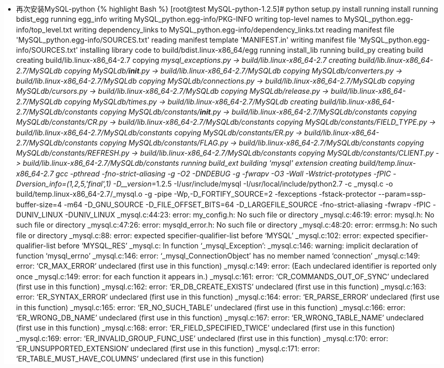   * 再次安装MySQL-python
    {% highlight Bash %}
    [root@test MySQL-python-1.2.5]# python setup.py install
running install
running bdist_egg
running egg_info
writing MySQL_python.egg-info/PKG-INFO
writing top-level names to MySQL_python.egg-info/top_level.txt
writing dependency_links to MySQL_python.egg-info/dependency_links.txt
reading manifest file 'MySQL_python.egg-info/SOURCES.txt'
reading manifest template 'MANIFEST.in'
writing manifest file 'MySQL_python.egg-info/SOURCES.txt'
installing library code to build/bdist.linux-x86_64/egg
running install_lib
running build_py
creating build
creating build/lib.linux-x86_64-2.7
copying _mysql_exceptions.py -> build/lib.linux-x86_64-2.7
creating build/lib.linux-x86_64-2.7/MySQLdb
copying MySQLdb/__init__.py -> build/lib.linux-x86_64-2.7/MySQLdb
copying MySQLdb/converters.py -> build/lib.linux-x86_64-2.7/MySQLdb
copying MySQLdb/connections.py -> build/lib.linux-x86_64-2.7/MySQLdb
copying MySQLdb/cursors.py -> build/lib.linux-x86_64-2.7/MySQLdb
copying MySQLdb/release.py -> build/lib.linux-x86_64-2.7/MySQLdb
copying MySQLdb/times.py -> build/lib.linux-x86_64-2.7/MySQLdb
creating build/lib.linux-x86_64-2.7/MySQLdb/constants
copying MySQLdb/constants/__init__.py -> build/lib.linux-x86_64-2.7/MySQLdb/constants
copying MySQLdb/constants/CR.py -> build/lib.linux-x86_64-2.7/MySQLdb/constants
copying MySQLdb/constants/FIELD_TYPE.py -> build/lib.linux-x86_64-2.7/MySQLdb/constants
copying MySQLdb/constants/ER.py -> build/lib.linux-x86_64-2.7/MySQLdb/constants
copying MySQLdb/constants/FLAG.py -> build/lib.linux-x86_64-2.7/MySQLdb/constants
copying MySQLdb/constants/REFRESH.py -> build/lib.linux-x86_64-2.7/MySQLdb/constants
copying MySQLdb/constants/CLIENT.py -> build/lib.linux-x86_64-2.7/MySQLdb/constants
running build_ext
building '_mysql' extension
creating build/temp.linux-x86_64-2.7
gcc -pthread -fno-strict-aliasing -g -O2 -DNDEBUG -g -fwrapv -O3 -Wall -Wstrict-prototypes -fPIC -Dversion_info=(1,2,5,'final',1) -D__version__=1.2.5 -I/usr/include/mysql -I/usr/local/include/python2.7 -c _mysql.c -o build/temp.linux-x86_64-2.7/_mysql.o -g -pipe -Wp,-D_FORTIFY_SOURCE=2 -fexceptions -fstack-protector --param=ssp-buffer-size=4 -m64 -D_GNU_SOURCE -D_FILE_OFFSET_BITS=64 -D_LARGEFILE_SOURCE -fno-strict-aliasing -fwrapv -fPIC -DUNIV_LINUX -DUNIV_LINUX
_mysql.c:44:23: error: my_config.h: No such file or directory
_mysql.c:46:19: error: mysql.h: No such file or directory
_mysql.c:47:26: error: mysqld_error.h: No such file or directory
_mysql.c:48:20: error: errmsg.h: No such file or directory
_mysql.c:88: error: expected specifier-qualifier-list before ‘MYSQL’
_mysql.c:102: error: expected specifier-qualifier-list before ‘MYSQL_RES’
_mysql.c: In function ‘_mysql_Exception’:
_mysql.c:146: warning: implicit declaration of function ‘mysql_errno’
_mysql.c:146: error: ‘_mysql_ConnectionObject’ has no member named ‘connection’
_mysql.c:149: error: ‘CR_MAX_ERROR’ undeclared (first use in this function)
_mysql.c:149: error: (Each undeclared identifier is reported only once
_mysql.c:149: error: for each function it appears in.)
_mysql.c:161: error: ‘CR_COMMANDS_OUT_OF_SYNC’ undeclared (first use in this function)
_mysql.c:162: error: ‘ER_DB_CREATE_EXISTS’ undeclared (first use in this function)
_mysql.c:163: error: ‘ER_SYNTAX_ERROR’ undeclared (first use in this function)
_mysql.c:164: error: ‘ER_PARSE_ERROR’ undeclared (first use in this function)
_mysql.c:165: error: ‘ER_NO_SUCH_TABLE’ undeclared (first use in this function)
_mysql.c:166: error: ‘ER_WRONG_DB_NAME’ undeclared (first use in this function)
_mysql.c:167: error: ‘ER_WRONG_TABLE_NAME’ undeclared (first use in this function)
_mysql.c:168: error: ‘ER_FIELD_SPECIFIED_TWICE’ undeclared (first use in this function)
_mysql.c:169: error: ‘ER_INVALID_GROUP_FUNC_USE’ undeclared (first use in this function)
_mysql.c:170: error: ‘ER_UNSUPPORTED_EXTENSION’ undeclared (first use in this function)
_mysql.c:171: error: ‘ER_TABLE_MUST_HAVE_COLUMNS’ undeclared (first use in this function)